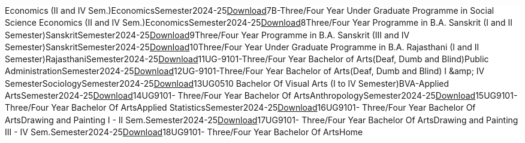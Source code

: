 Economics (II and IV Sem.)</td><td data-label="SUBJECT/DISCIPLINE">Economics</td><td data-label="SCHEME">Semester</td><td data-label="YEARS">2024-25</td><td data-label="Download"><a href="https://beautiful-belekoy-e3abdc.netlify.app/student/syl_N/UP_SYL_2024-25/Three-Four Year UG Prog. in Science.pdf" target="_blank">Download</a></td></tr><tr><td data-label="S.No.">7</td><td data-label="NAME OF PROGRAMME">B-Three/Four Year Under Graduate Programme in Social Science Economics (II and IV Sem.)</td><td data-label="SUBJECT/DISCIPLINE">Economics</td><td data-label="SCHEME">Semester</td><td data-label="YEARS">2024-25</td><td data-label="Download"><a href="https://beautiful-belekoy-e3abdc.netlify.app/student/syl_N/UP_SYL_2024-25/Three-Four Year UG Prog. in Social Science.pdf" target="_blank">Download</a></td></tr><tr><td data-label="S.No.">8</td><td data-label="NAME OF PROGRAMME">Three/Four Year Programme in B.A. Sanskrit (I and II Semester)</td><td data-label="SUBJECT/DISCIPLINE">Sanskrit</td><td data-label="SCHEME">Semester</td><td data-label="YEARS">2024-25</td><td data-label="Download"><a href="https://beautiful-belekoy-e3abdc.netlify.app/student/syl_N/UP_SYL_2024-25/ThreeFourYearUGProginB.A.SanskritI-II Sem..pdf" target="_blank">Download</a></td></tr><tr><td data-label="S.No.">9</td><td data-label="NAME OF PROGRAMME">Three/Four Year Programme in B.A. Sanskrit (III and IV Semester)</td><td data-label="SUBJECT/DISCIPLINE">Sanskrit</td><td data-label="SCHEME">Semester</td><td data-label="YEARS">2024-25</td><td data-label="Download"><a href="https://beautiful-belekoy-e3abdc.netlify.app/student/syl_N/UP_SYL_2024-25/BA Hons Semester 2024-25 Full Final.pdf" target="_blank">Download</a></td></tr><tr><td data-label="S.No.">10</td><td data-label="NAME OF PROGRAMME">Three/Four Year Under Graduate Programme in B.A. Rajasthani (I and II Semester)</td><td data-label="SUBJECT/DISCIPLINE">Rajasthani</td><td data-label="SCHEME">Semester</td><td data-label="YEARS">2024-25</td><td data-label="Download"><a href="https://beautiful-belekoy-e3abdc.netlify.app/student/syl_N/UP_SYL_2024-25/Three Four Year UG Prog (B.A. Rajasthani) I&amp;amp;II Sem 2024-25.pdf" target="_blank">Download</a></td></tr><tr><td data-label="S.No.">11</td><td data-label="NAME OF PROGRAMME">UG-9101-Three/Four Year Bachelor of Arts(Deaf, Dumb and Blind)</td><td data-label="SUBJECT/DISCIPLINE">Public Administration</td><td data-label="SCHEME">Semester</td><td data-label="YEARS">2024-25</td><td data-label="Download"><a href="https://beautiful-belekoy-e3abdc.netlify.app/student/syl_N/UP_SYL_2024-25/UG second year Public Administration Deaf,Dumb and blind students  - Copy.pdf" target="_blank">Download</a></td></tr><tr><td data-label="S.No.">12</td><td data-label="NAME OF PROGRAMME">UG-9101-Three/Four Year Bachelor of Arts(Deaf, Dumb and Blind) I &amp;amp; IV Semester</td><td data-label="SUBJECT/DISCIPLINE">Sociology</td><td data-label="SCHEME">Semester</td><td data-label="YEARS">2024-25</td><td data-label="Download"><a href="https://beautiful-belekoy-e3abdc.netlify.app/student/syl_N/UP_SYL_2024-25/sociology Three four year UG programme deaf dumb and blind I  IV semester 2024-25.pdf" target="_blank">Download</a></td></tr><tr><td data-label="S.No.">13</td><td data-label="NAME OF PROGRAMME">UG0510 Bachelor Of Visual Arts  (I to IV Semester)</td><td data-label="SUBJECT/DISCIPLINE">BVA-Applied Arts</td><td data-label="SCHEME">Semester</td><td data-label="YEARS">2024-25</td><td data-label="Download"><a href="https://beautiful-belekoy-e3abdc.netlify.app/student/syl_N/UP_SYL_2024-25/BVA_Applied_Syllabus-Eng.pdf" target="_blank">Download</a></td></tr><tr><td data-label="S.No.">14</td><td data-label="NAME OF PROGRAMME">UG9101- Three/Four Year Bachelor Of Arts</td><td data-label="SUBJECT/DISCIPLINE">Anthropology</td><td data-label="SCHEME">Semester</td><td data-label="YEARS">2024-25</td><td data-label="Download"><a href="https://beautiful-belekoy-e3abdc.netlify.app/student/syl_N/UP_SYL_2024-25/B.A. Anthropology Syllabus III Sem. n  IV Sem. English - Copy.pdf" target="_blank">Download</a></td></tr><tr><td data-label="S.No.">15</td><td data-label="NAME OF PROGRAMME">UG9101- Three/Four Year Bachelor Of Arts</td><td data-label="SUBJECT/DISCIPLINE">Applied Statistics</td><td data-label="SCHEME">Semester</td><td data-label="YEARS">2024-25</td><td data-label="Download"><a href="https://beautiful-belekoy-e3abdc.netlify.app/student/syl_N/UP_SYL_2024-25/UG Syllabus-APPLIED STATISTICS(Einglsh).pdf" target="_blank">Download</a></td></tr><tr><td data-label="S.No.">16</td><td data-label="NAME OF PROGRAMME">UG9101- Three/Four Year Bachelor Of Arts</td><td data-label="SUBJECT/DISCIPLINE">Drawing and Painting I - II Sem.</td><td data-label="SCHEME">Semester</td><td data-label="YEARS">2024-25</td><td data-label="Download"><a href="https://beautiful-belekoy-e3abdc.netlify.app/student/syl_N/UP_SYL_2024-25/BA Part-I Semester D and P(English) NEP-2024-25.pdf" target="_blank">Download</a></td></tr><tr><td data-label="S.No.">17</td><td data-label="NAME OF PROGRAMME">UG9101- Three/Four Year Bachelor Of Arts</td><td data-label="SUBJECT/DISCIPLINE">Drawing and Painting III - IV Sem.</td><td data-label="SCHEME">Semester</td><td data-label="YEARS">2024-25</td><td data-label="Download"><a href="https://beautiful-belekoy-e3abdc.netlify.app/student/syl_N/UP_SYL_2024-25/BA Part-II Semester Drawing and Painting Syllabus NEP-2024-25.pdf" target="_blank">Download</a></td></tr><tr><td data-label="S.No.">18</td><td data-label="NAME OF PROGRAMME">UG9101- Three/Four Year Bachelor Of Arts</td><td data-label="SUBJECT/DISCIPLINE">Home